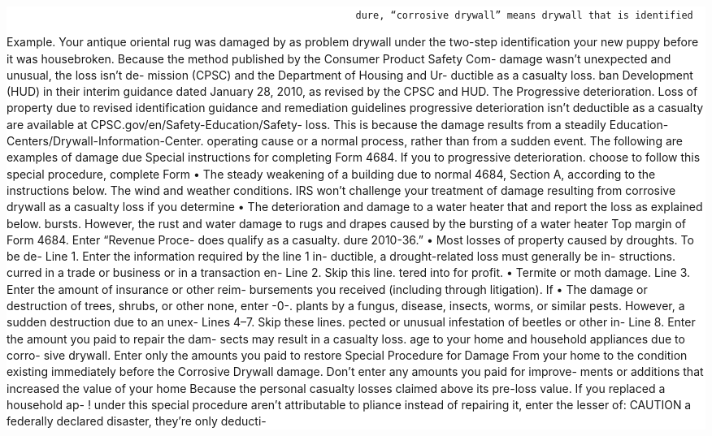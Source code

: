                                                                 dure, “corrosive drywall” means drywall that is identified
  Example. Your antique oriental rug was damaged by             as problem drywall under the two-step identification
your new puppy before it was housebroken. Because the           method published by the Consumer Product Safety Com-
damage wasn’t unexpected and unusual, the loss isn’t de-        mission (CPSC) and the Department of Housing and Ur-
ductible as a casualty loss.                                    ban Development (HUD) in their interim guidance dated
                                                                January 28, 2010, as revised by the CPSC and HUD. The
   Progressive deterioration. Loss of property due to
                                                                revised identification guidance and remediation guidelines
progressive deterioration isn’t deductible as a casualty
                                                                are available at CPSC.gov/en/Safety-Education/Safety-
loss. This is because the damage results from a steadily
                                                                Education-Centers/Drywall-Information-Center.
operating cause or a normal process, rather than from a
sudden event. The following are examples of damage due          Special instructions for completing Form 4684. If you
to progressive deterioration.                                   choose to follow this special procedure, complete Form
 • The steady weakening of a building due to normal             4684, Section A, according to the instructions below. The
    wind and weather conditions.                                IRS won’t challenge your treatment of damage resulting
                                                                from corrosive drywall as a casualty loss if you determine
 • The deterioration and damage to a water heater that          and report the loss as explained below.
    bursts. However, the rust and water damage to rugs
    and drapes caused by the bursting of a water heater           Top margin of Form 4684. Enter “Revenue Proce-
    does qualify as a casualty.                                 dure 2010-36.”
 • Most losses of property caused by droughts. To be de-           Line 1. Enter the information required by the line 1 in-
    ductible, a drought-related loss must generally be in-      structions.
    curred in a trade or business or in a transaction en-
                                                                  Line 2. Skip this line.
    tered into for profit.
 • Termite or moth damage.                                        Line 3. Enter the amount of insurance or other reim-
                                                                bursements you received (including through litigation). If
 • The damage or destruction of trees, shrubs, or other         none, enter -0-.
    plants by a fungus, disease, insects, worms, or similar
    pests. However, a sudden destruction due to an unex-          Lines 4–7. Skip these lines.
    pected or unusual infestation of beetles or other in-          Line 8. Enter the amount you paid to repair the dam-
    sects may result in a casualty loss.                        age to your home and household appliances due to corro-
                                                                sive drywall. Enter only the amounts you paid to restore
Special Procedure for Damage From                               your home to the condition existing immediately before the
Corrosive Drywall                                               damage. Don’t enter any amounts you paid for improve-
                                                                ments or additions that increased the value of your home
         Because the personal casualty losses claimed           above its pre-loss value. If you replaced a household ap-
  !      under this special procedure aren’t attributable to    pliance instead of repairing it, enter the lesser of:
CAUTION a federally declared disaster, they’re only deducti-
